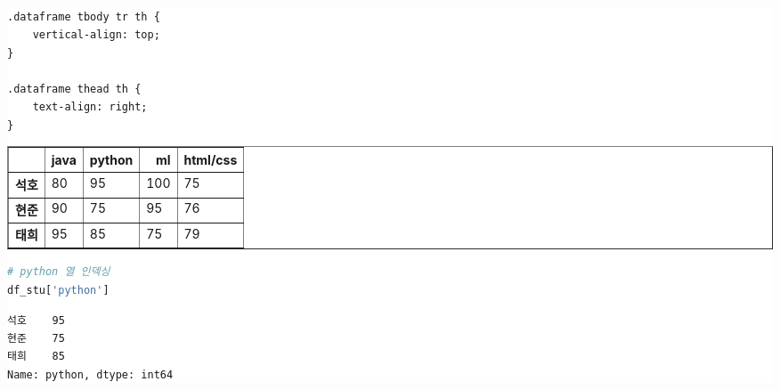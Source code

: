     .dataframe tbody tr th {
        vertical-align: top;
    }

    .dataframe thead th {
        text-align: right;
    }
</style>
<table border="1" class="dataframe">
  <thead>
    <tr style="text-align: right;">
      <th></th>
      <th>java</th>
      <th>python</th>
      <th>ml</th>
      <th>html/css</th>
    </tr>
  </thead>
  <tbody>
    <tr>
      <th>석호</th>
      <td>80</td>
      <td>95</td>
      <td>100</td>
      <td>75</td>
    </tr>
    <tr>
      <th>현준</th>
      <td>90</td>
      <td>75</td>
      <td>95</td>
      <td>76</td>
    </tr>
    <tr>
      <th>태희</th>
      <td>95</td>
      <td>85</td>
      <td>75</td>
      <td>79</td>
    </tr>
  </tbody>
</table>
</div>




```python
# python 열 인덱싱
df_stu['python']
```




    석호    95
    현준    75
    태희    85
    Name: python, dtype: int64
